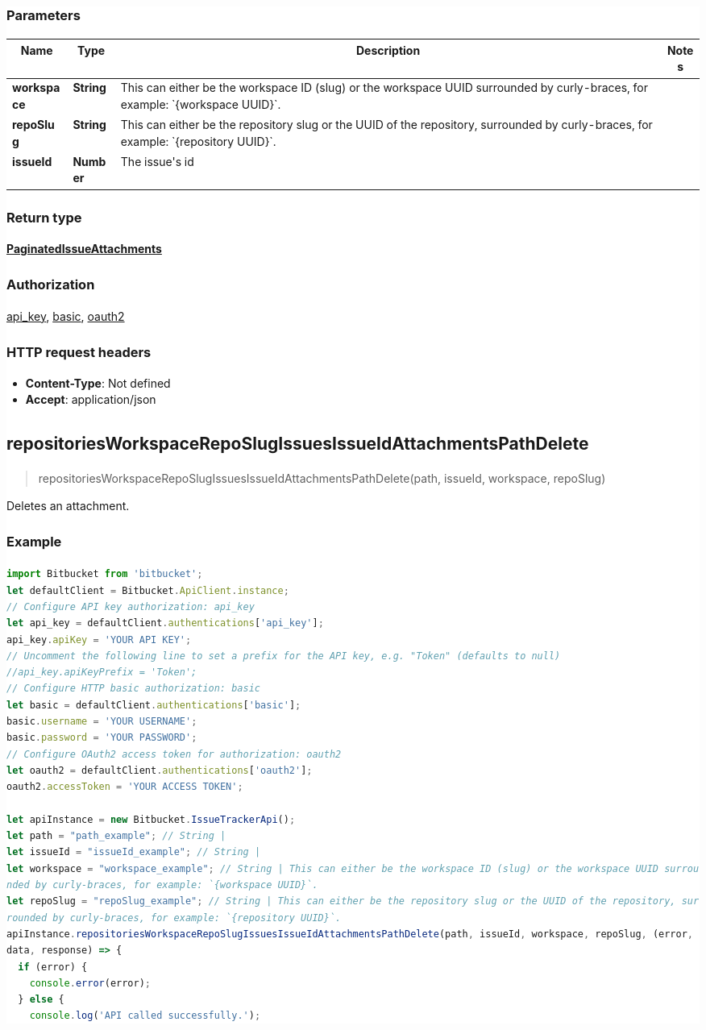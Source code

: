 
### Parameters


Name | Type | Description  | Notes
------------- | ------------- | ------------- | -------------
 **workspace** | **String**| This can either be the workspace ID (slug) or the workspace UUID surrounded by curly-braces, for example: &#x60;{workspace UUID}&#x60;.  | 
 **repoSlug** | **String**| This can either be the repository slug or the UUID of the repository, surrounded by curly-braces, for example: &#x60;{repository UUID}&#x60;.  | 
 **issueId** | **Number**| The issue&#39;s id | 

### Return type

[**PaginatedIssueAttachments**](PaginatedIssueAttachments.md)

### Authorization

[api_key](../README.md#api_key), [basic](../README.md#basic), [oauth2](../README.md#oauth2)

### HTTP request headers

- **Content-Type**: Not defined
- **Accept**: application/json


## repositoriesWorkspaceRepoSlugIssuesIssueIdAttachmentsPathDelete

> repositoriesWorkspaceRepoSlugIssuesIssueIdAttachmentsPathDelete(path, issueId, workspace, repoSlug)



Deletes an attachment.

### Example

```javascript
import Bitbucket from 'bitbucket';
let defaultClient = Bitbucket.ApiClient.instance;
// Configure API key authorization: api_key
let api_key = defaultClient.authentications['api_key'];
api_key.apiKey = 'YOUR API KEY';
// Uncomment the following line to set a prefix for the API key, e.g. "Token" (defaults to null)
//api_key.apiKeyPrefix = 'Token';
// Configure HTTP basic authorization: basic
let basic = defaultClient.authentications['basic'];
basic.username = 'YOUR USERNAME';
basic.password = 'YOUR PASSWORD';
// Configure OAuth2 access token for authorization: oauth2
let oauth2 = defaultClient.authentications['oauth2'];
oauth2.accessToken = 'YOUR ACCESS TOKEN';

let apiInstance = new Bitbucket.IssueTrackerApi();
let path = "path_example"; // String | 
let issueId = "issueId_example"; // String | 
let workspace = "workspace_example"; // String | This can either be the workspace ID (slug) or the workspace UUID surrounded by curly-braces, for example: `{workspace UUID}`. 
let repoSlug = "repoSlug_example"; // String | This can either be the repository slug or the UUID of the repository, surrounded by curly-braces, for example: `{repository UUID}`. 
apiInstance.repositoriesWorkspaceRepoSlugIssuesIssueIdAttachmentsPathDelete(path, issueId, workspace, repoSlug, (error, data, response) => {
  if (error) {
    console.error(error);
  } else {
    console.log('API called successfully.');
```